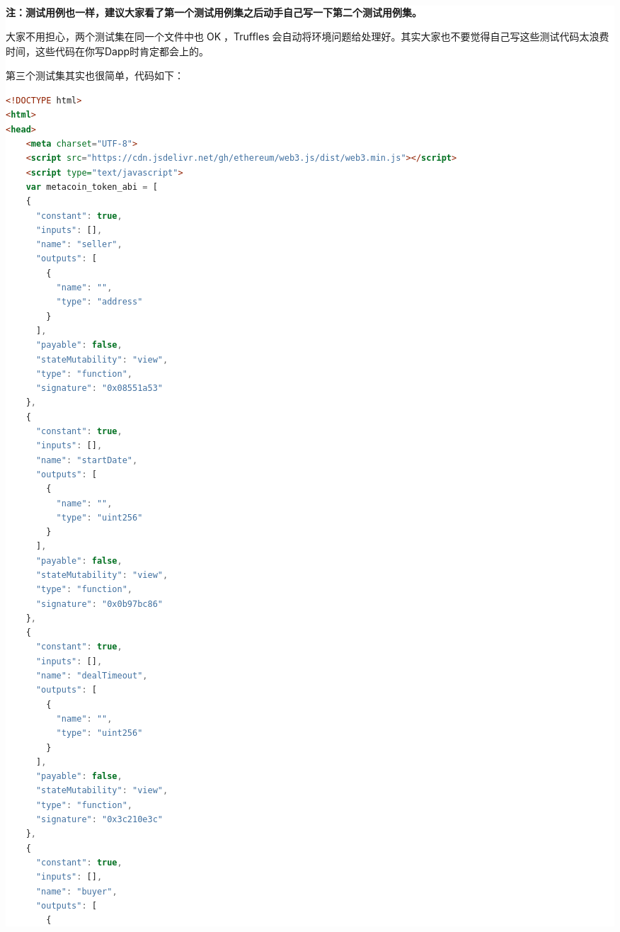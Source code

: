 **注：测试用例也一样，建议大家看了第一个测试用例集之后动手自己写一下第二个测试用例集。**

大家不用担心，两个测试集在同一个文件中也 OK ，Truffles 会自动将环境问题给处理好。其实大家也不要觉得自己写这些测试代码太浪费时间，这些代码在你写Dapp时肯定都会上的。

第三个测试集其实也很简单，代码如下：

```html
<!DOCTYPE html>
<html>
<head>
    <meta charset="UTF-8">
    <script src="https://cdn.jsdelivr.net/gh/ethereum/web3.js/dist/web3.min.js"></script>
    <script type="text/javascript">
	var metacoin_token_abi = [
    {
      "constant": true,
      "inputs": [],
      "name": "seller",
      "outputs": [
        {
          "name": "",
          "type": "address"
        }
      ],
      "payable": false,
      "stateMutability": "view",
      "type": "function",
      "signature": "0x08551a53"
    },
    {
      "constant": true,
      "inputs": [],
      "name": "startDate",
      "outputs": [
        {
          "name": "",
          "type": "uint256"
        }
      ],
      "payable": false,
      "stateMutability": "view",
      "type": "function",
      "signature": "0x0b97bc86"
    },
    {
      "constant": true,
      "inputs": [],
      "name": "dealTimeout",
      "outputs": [
        {
          "name": "",
          "type": "uint256"
        }
      ],
      "payable": false,
      "stateMutability": "view",
      "type": "function",
      "signature": "0x3c210e3c"
    },
    {
      "constant": true,
      "inputs": [],
      "name": "buyer",
      "outputs": [
        {
```